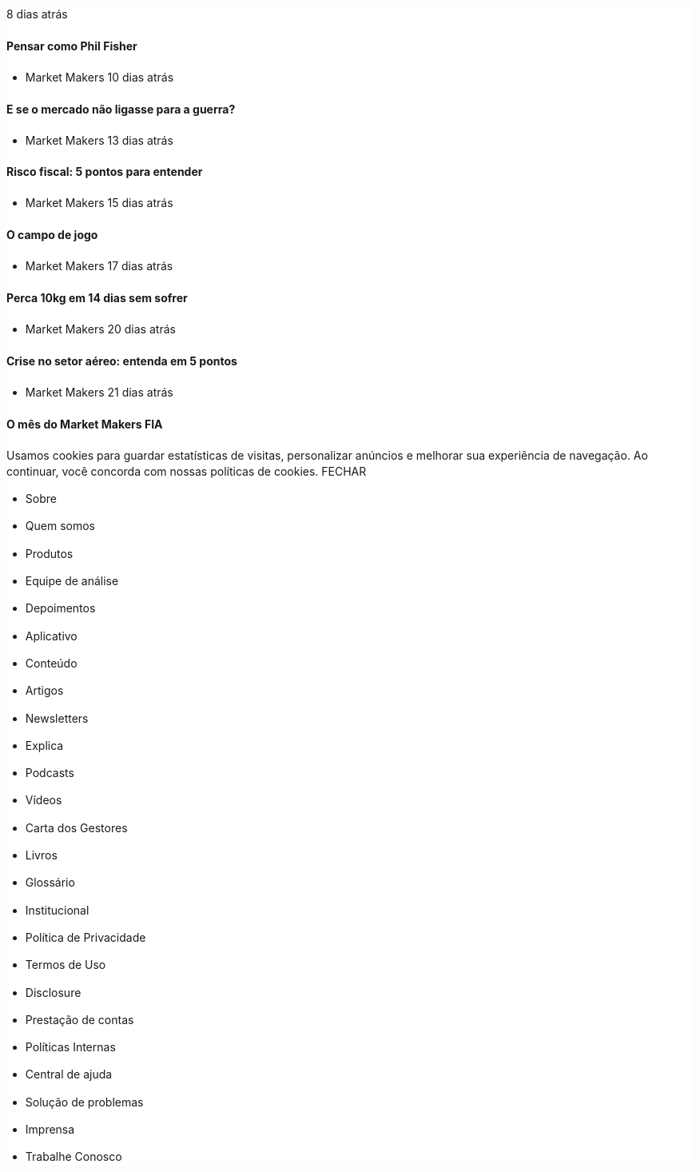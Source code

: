 8 dias atrás
#### Pensar como Phil Fisher
  * Market Makers
10 dias atrás
#### E se o mercado não ligasse para a guerra?
  * Market Makers
13 dias atrás
#### Risco fiscal: 5 pontos para entender
  * Market Makers
15 dias atrás
#### O campo de jogo
  * Market Makers
17 dias atrás
#### Perca 10kg em 14 dias sem sofrer
  * Market Makers
20 dias atrás
#### Crise no setor aéreo: entenda em 5 pontos
  * Market Makers
21 dias atrás
#### O mês do Market Makers FIA


Usamos cookies para guardar estatísticas de visitas, personalizar anúncios e melhorar sua experiência de navegação. Ao continuar, você concorda com nossas políticas de cookies. FECHAR 
  * Sobre
  * Quem somos
  * Produtos
  * Equipe de análise
  * Depoimentos
  * Aplicativo


  * Conteúdo
  * Artigos
  * Newsletters
  * Explica
  * Podcasts
  * Vídeos
  * Carta dos Gestores
  * Livros
  * Glossário


  * Institucional
  * Política de Privacidade
  * Termos de Uso
  * Disclosure
  * Prestação de contas
  * Políticas Internas
  * Central de ajuda
  * Solução de problemas
  * Imprensa
  * Trabalhe Conosco
